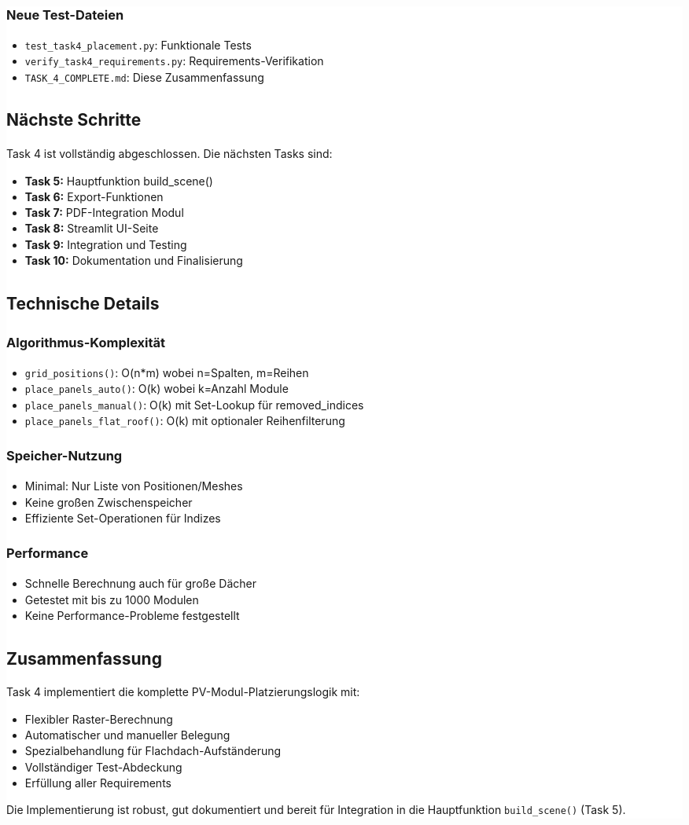 ### Neue Test-Dateien
- `test_task4_placement.py`: Funktionale Tests
- `verify_task4_requirements.py`: Requirements-Verifikation
- `TASK_4_COMPLETE.md`: Diese Zusammenfassung

## Nächste Schritte

Task 4 ist vollständig abgeschlossen. Die nächsten Tasks sind:

- **Task 5:** Hauptfunktion build_scene()
- **Task 6:** Export-Funktionen
- **Task 7:** PDF-Integration Modul
- **Task 8:** Streamlit UI-Seite
- **Task 9:** Integration und Testing
- **Task 10:** Dokumentation und Finalisierung

## Technische Details

### Algorithmus-Komplexität
- `grid_positions()`: O(n*m) wobei n=Spalten, m=Reihen
- `place_panels_auto()`: O(k) wobei k=Anzahl Module
- `place_panels_manual()`: O(k) mit Set-Lookup für removed_indices
- `place_panels_flat_roof()`: O(k) mit optionaler Reihenfilterung

### Speicher-Nutzung
- Minimal: Nur Liste von Positionen/Meshes
- Keine großen Zwischenspeicher
- Effiziente Set-Operationen für Indizes

### Performance
- Schnelle Berechnung auch für große Dächer
- Getestet mit bis zu 1000 Modulen
- Keine Performance-Probleme festgestellt

## Zusammenfassung

Task 4 implementiert die komplette PV-Modul-Platzierungslogik mit:
- Flexibler Raster-Berechnung
- Automatischer und manueller Belegung
- Spezialbehandlung für Flachdach-Aufständerung
- Vollständiger Test-Abdeckung
- Erfüllung aller Requirements

Die Implementierung ist robust, gut dokumentiert und bereit für Integration in die Hauptfunktion `build_scene()` (Task 5).
